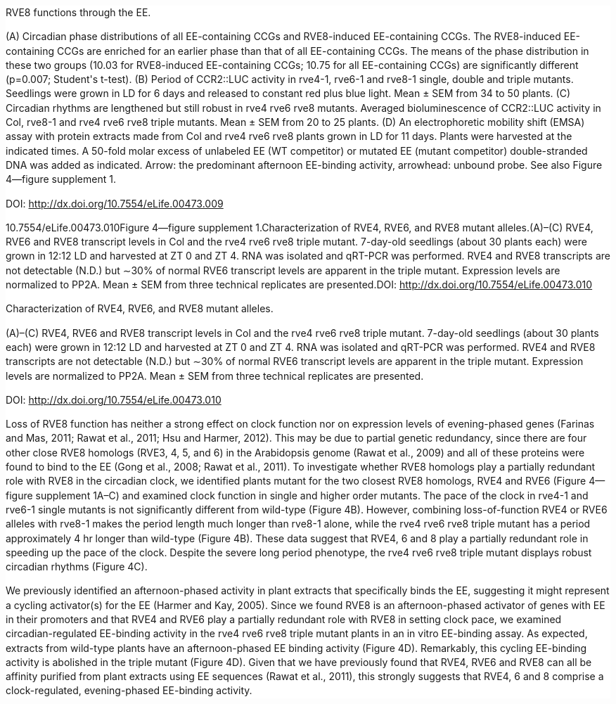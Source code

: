RVE8 functions through the EE.

(A) Circadian phase distributions of all EE-containing CCGs and RVE8-induced EE-containing CCGs. The RVE8-induced EE-containing CCGs are enriched for an earlier phase than that of all EE-containing CCGs. The means of the phase distribution in these two groups (10.03 for RVE8-induced EE-containing CCGs; 10.75 for all EE-containing CCGs) are significantly different (p=0.007; Student's t-test). (B) Period of CCR2::LUC activity in rve4-1, rve6-1 and rve8-1 single, double and triple mutants. Seedlings were grown in LD for 6 days and released to constant red plus blue light. Mean ± SEM from 34 to 50 plants. (C) Circadian rhythms are lengthened but still robust in rve4 rve6 rve8 mutants. Averaged bioluminescence of CCR2::LUC activity in Col, rve8-1 and rve4 rve6 rve8 triple mutants. Mean ± SEM from 20 to 25 plants. (D) An electrophoretic mobility shift (EMSA) assay with protein extracts made from Col and rve4 rve6 rve8 plants grown in LD for 11 days. Plants were harvested at the indicated times. A 50-fold molar excess of unlabeled EE (WT competitor) or mutated EE (mutant competitor) double-stranded DNA was added as indicated. Arrow: the predominant afternoon EE-binding activity, arrowhead: unbound probe. See also Figure 4—figure supplement 1.

DOI:
http://dx.doi.org/10.7554/eLife.00473.009

10.7554/eLife.00473.010Figure 4—figure supplement 1.Characterization of RVE4, RVE6, and RVE8 mutant alleles.(A)–(C) RVE4, RVE6 and RVE8 transcript levels in Col and the rve4 rve6 rve8 triple mutant. 7-day-old seedlings (about 30 plants each) were grown in 12:12 LD and harvested at ZT 0 and ZT 4. RNA was isolated and qRT-PCR was performed. RVE4 and RVE8 transcripts are not detectable (N.D.) but ∼30% of normal RVE6 transcript levels are apparent in the triple mutant. Expression levels are normalized to PP2A. Mean ± SEM from three technical replicates are presented.DOI:
http://dx.doi.org/10.7554/eLife.00473.010

Characterization of RVE4, RVE6, and RVE8 mutant alleles.

(A)–(C) RVE4, RVE6 and RVE8 transcript levels in Col and the rve4 rve6 rve8 triple mutant. 7-day-old seedlings (about 30 plants each) were grown in 12:12 LD and harvested at ZT 0 and ZT 4. RNA was isolated and qRT-PCR was performed. RVE4 and RVE8 transcripts are not detectable (N.D.) but ∼30% of normal RVE6 transcript levels are apparent in the triple mutant. Expression levels are normalized to PP2A. Mean ± SEM from three technical replicates are presented.

DOI:
http://dx.doi.org/10.7554/eLife.00473.010

Loss of RVE8 function has neither a strong effect on clock function nor on expression levels of evening-phased genes (Farinas and Mas, 2011; Rawat et al., 2011; Hsu and Harmer, 2012). This may be due to partial genetic redundancy, since there are four other close RVE8 homologs (RVE3, 4, 5, and 6) in the Arabidopsis genome (Rawat et al., 2009) and all of these proteins were found to bind to the EE (Gong et al., 2008; Rawat et al., 2011). To investigate whether RVE8 homologs play a partially redundant role with RVE8 in the circadian clock, we identified plants mutant for the two closest RVE8 homologs, RVE4 and RVE6 (Figure 4—figure supplement 1A–C) and examined clock function in single and higher order mutants. The pace of the clock in rve4-1 and rve6-1 single mutants is not significantly different from wild-type (Figure 4B). However, combining loss-of-function RVE4 or RVE6 alleles with rve8-1 makes the period length much longer than rve8-1 alone, while the rve4 rve6 rve8 triple mutant has a period approximately 4 hr longer than wild-type (Figure 4B). These data suggest that RVE4, 6 and 8 play a partially redundant role in speeding up the pace of the clock. Despite the severe long period phenotype, the rve4 rve6 rve8 triple mutant displays robust circadian rhythms (Figure 4C).

We previously identified an afternoon-phased activity in plant extracts that specifically binds the EE, suggesting it might represent a cycling activator(s) for the EE (Harmer and Kay, 2005). Since we found RVE8 is an afternoon-phased activator of genes with EE in their promoters and that RVE4 and RVE6 play a partially redundant role with RVE8 in setting clock pace, we examined circadian-regulated EE-binding activity in the rve4 rve6 rve8 triple mutant plants in an in vitro EE-binding assay. As expected, extracts from wild-type plants have an afternoon-phased EE binding activity (Figure 4D). Remarkably, this cycling EE-binding activity is abolished in the triple mutant (Figure 4D). Given that we have previously found that RVE4, RVE6 and RVE8 can all be affinity purified from plant extracts using EE sequences (Rawat et al., 2011), this strongly suggests that RVE4, 6 and 8 comprise a clock-regulated, evening-phased EE-binding activity.
